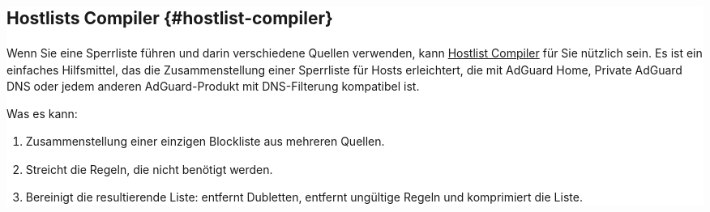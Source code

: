 ## Hostlists Compiler {#hostlist-compiler}

Wenn Sie eine Sperrliste führen und darin verschiedene Quellen verwenden, kann [Hostlist Compiler][] für Sie nützlich sein. Es ist ein einfaches Hilfsmittel, das die Zusammenstellung einer Sperrliste für Hosts erleichtert, die mit AdGuard Home, Private AdGuard DNS oder jedem anderen AdGuard-Produkt mit DNS-Filterung kompatibel ist.

Was es kann:

1. Zusammenstellung einer einzigen Blockliste aus mehreren Quellen.

2. Streicht die Regeln, die nicht benötigt werden.

3. Bereinigt die resultierende Liste: entfernt Dubletten, entfernt ungültige Regeln und komprimiert die Liste.





[Adblock-Syntax]: #adblock-style-syntax
[im Stil von Adblock zu verwenden]: #adblock-style-syntax
[`client`-]: #client-modifier
[`dnstype`]: #dnstype-modifier
[AdGuard DNS Filter]: https://github.com/AdguardTeam/AdGuardSDNSFilter
[Hostlist Compiler]: https://github.com/AdguardTeam/HostlistCompiler
[regexp]: https://developer.mozilla.org/en-US/docs/Web/JavaScript/Guide/Regular_Expressions
[rfc1035]: https://tools.ietf.org/html/rfc1035#section-3.5
[traditionellen Adblock-Syntax]: https://adguard.com/kb/general/ad-filtering/create-own-filters/
